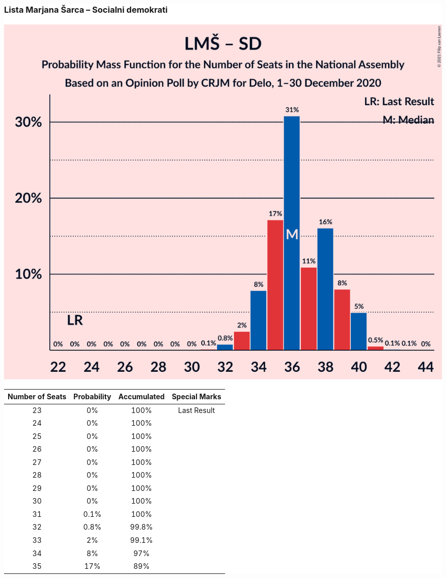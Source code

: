 ### Lista Marjana Šarca – Socialni demokrati

![Graph with seats probability mass function not yet produced](2020-12-30-CRJM-coalitions-seats-pmf-lmš–sd.png "Seats Probability Mass Function")

| Number of Seats | Probability | Accumulated | Special Marks |
|:---------------:|:-----------:|:-----------:|:-------------:|
| 23 | 0% | 100% | Last Result |
| 24 | 0% | 100% |  |
| 25 | 0% | 100% |  |
| 26 | 0% | 100% |  |
| 27 | 0% | 100% |  |
| 28 | 0% | 100% |  |
| 29 | 0% | 100% |  |
| 30 | 0% | 100% |  |
| 31 | 0.1% | 100% |  |
| 32 | 0.8% | 99.8% |  |
| 33 | 2% | 99.1% |  |
| 34 | 8% | 97% |  |
| 35 | 17% | 89% |  |